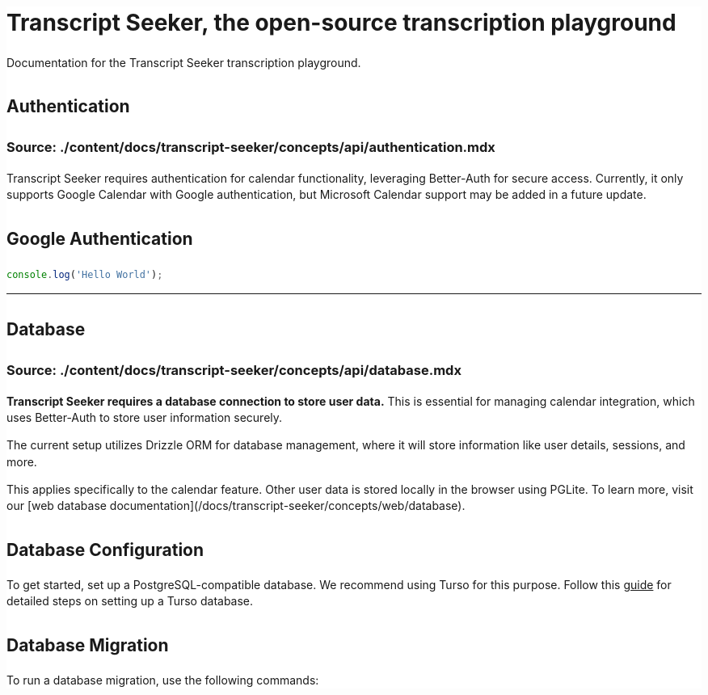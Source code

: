 # Transcript Seeker, the open-source transcription playground

Documentation for the Transcript Seeker transcription playground.

## Authentication

### Source: ./content/docs/transcript-seeker/concepts/api/authentication.mdx


Transcript Seeker requires authentication for calendar functionality, leveraging Better-Auth for secure access. Currently, it only supports Google Calendar with Google authentication, but Microsoft Calendar support may be added in a future update.

## Google Authentication

```js
console.log('Hello World');
```


---

## Database

### Source: ./content/docs/transcript-seeker/concepts/api/database.mdx


**Transcript Seeker requires a database connection to store user data.** This is essential for managing calendar integration, which uses Better-Auth to store user information securely.

The current setup utilizes Drizzle ORM for database management, where it will store information like user details, sessions, and more.

<Callout>
  This applies specifically to the calendar feature. Other user data is stored
  locally in the browser using PGLite. To learn more, visit our [web database
  documentation](/docs/transcript-seeker/concepts/web/database).
</Callout>

## Database Configuration

To get started, set up a PostgreSQL-compatible database. We recommend using Turso for this purpose. Follow this [guide](/docs/transcript-seeker/guides/turso) for detailed steps on setting up a Turso database.

## Database Migration

To run a database migration, use the following commands:

